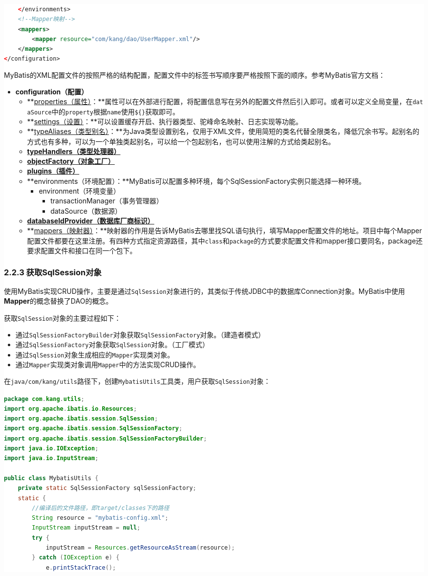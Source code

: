 ```xml
    </environments>
    <!--Mapper映射-->
    <mappers>
        <mapper resource="com/kang/dao/UserMapper.xml"/>
    </mappers>
</configuration>
```



MyBatis的XML配置文件的按照严格的结构配置，配置文件中的标签书写顺序要严格按照下面的顺序。参考MyBatis官方文档：

- **configuration（配置）**
  - **[properties（属性）](https://mybatis.org/mybatis-3/zh/configuration.html#properties)：**属性可以在外部进行配置，将配置信息写在另外的配置文件然后引入即可。或者可以定义全局变量，在`dataSource`中的`property`根据`name`使用`${}`获取即可。
  - **[settings（设置）](https://mybatis.org/mybatis-3/zh/configuration.html#settings)：**可以设置缓存开启、执行器类型、驼峰命名映射、日志实现等功能。
  - **[typeAliases（类型别名）](https://mybatis.org/mybatis-3/zh/configuration.html#typeAliases)：**为Java类型设置别名，仅用于XML文件，使用简短的类名代替全限类名，降低冗余书写。起别名的方式也有多种，可以为一个单独类起别名，可以给一个包起别名，也可以使用注解的方式给类起别名。
  - **[typeHandlers（类型处理器）](https://mybatis.org/mybatis-3/zh/configuration.html#typeHandlers)**
  - **[objectFactory（对象工厂）](https://mybatis.org/mybatis-3/zh/configuration.html#objectFactory)**
  - **[plugins（插件）](https://mybatis.org/mybatis-3/zh/configuration.html#plugins)**
  - **environments（环境配置）：**MyBatis可以配置多种环境，每个SqlSessionFactory实例只能选择一种环境。
    - environment（环境变量）
      - transactionManager（事务管理器）
      - dataSource（数据源）
  - **[databaseIdProvider（数据库厂商标识）](https://mybatis.org/mybatis-3/zh/configuration.html#databaseIdProvider)**
  - **[mappers（映射器）](https://mybatis.org/mybatis-3/zh/configuration.html#mappers)：**映射器的作用是告诉MyBatis去哪里找SQL语句执行，填写Mapper配置文件的地址。项目中每个Mapper配置文件都要在这里注册。有四种方式指定资源路径，其中`class`和`package`的方式要求配置文件和mapper接口要同名，package还要求配置文件和接口在同一个包下。



### 2.2.3 获取SqlSession对象

使用MyBatis实现CRUD操作，主要是通过`SqlSession`对象进行的，其类似于传统JDBC中的数据库Connection对象。MyBatis中使用**Mapper**的概念替换了DAO的概念。

获取`SqlSession`对象的主要过程如下：

* 通过`SqlSessionFactoryBuilder`对象获取`SqlSessionFactory`对象。（建造者模式）
* 通过`SqlSessionFactory`对象获取`SqlSession`对象。（工厂模式）
* 通过`SqlSession`对象生成相应的`Mapper`实现类对象。
* 通过`Mapper`实现类对象调用`Mapper`中的方法实现CRUD操作。



在`java/com/kang/utils`路径下，创建`MybatisUtils`工具类，用户获取`SqlSession`对象：

```java
package com.kang.utils;
import org.apache.ibatis.io.Resources;
import org.apache.ibatis.session.SqlSession;
import org.apache.ibatis.session.SqlSessionFactory;
import org.apache.ibatis.session.SqlSessionFactoryBuilder;
import java.io.IOException;
import java.io.InputStream;

public class MybatisUtils {
    private static SqlSessionFactory sqlSessionFactory;
    static {
        //编译后的文件路径，即target/classes下的路径
        String resource = "mybatis-config.xml";
        InputStream inputStream = null;
        try {
            inputStream = Resources.getResourceAsStream(resource);
        } catch (IOException e) {
            e.printStackTrace();
```